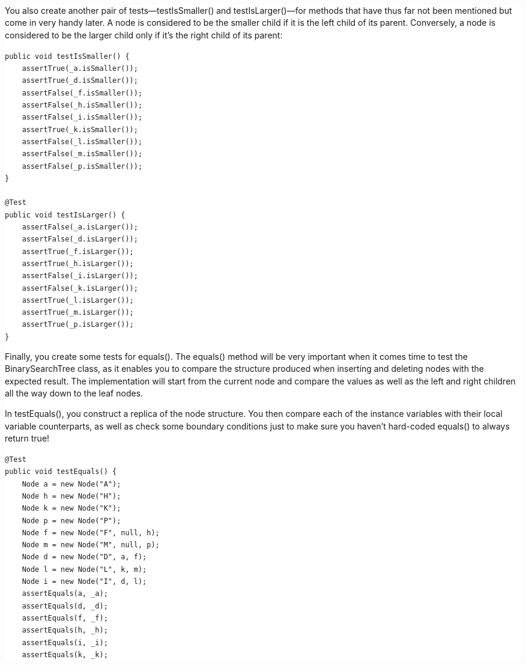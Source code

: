 You also create another pair of tests—testIsSmaller() and testIsLarger()—for methods that
have thus far not been mentioned but come in very handy later. A node is considered to be the smaller
child if it is the left child of its parent. Conversely, a node is considered to be the larger child only if it’s
the right child of its parent:

```
public void testIsSmaller() {
    assertTrue(_a.isSmaller());
    assertTrue(_d.isSmaller());
    assertFalse(_f.isSmaller());
    assertFalse(_h.isSmaller());
    assertFalse(_i.isSmaller());
    assertTrue(_k.isSmaller());
    assertFalse(_l.isSmaller());
    assertFalse(_m.isSmaller());
    assertFalse(_p.isSmaller());
}

@Test
public void testIsLarger() {
    assertFalse(_a.isLarger());
    assertFalse(_d.isLarger());
    assertTrue(_f.isLarger());
    assertTrue(_h.isLarger());
    assertFalse(_i.isLarger());
    assertFalse(_k.isLarger());
    assertTrue(_l.isLarger());
    assertTrue(_m.isLarger());
    assertTrue(_p.isLarger());
}
```

Finally, you create some tests for equals(). The equals() method will be very important when it comes
time to test the BinarySearchTree class, as it enables you to compare the structure produced when inserting
and deleting nodes with the expected result. The implementation will start from the current node and
compare the values as well as the left and right children all the way down to the leaf nodes.

In testEquals(), you construct a replica of the node structure. You then compare each of the instance
variables with their local variable counterparts, as well as check some boundary conditions just to make
sure you haven’t hard-coded equals() to always return true!

```
@Test
public void testEquals() {
    Node a = new Node("A");
    Node h = new Node("H");
    Node k = new Node("K");
    Node p = new Node("P");
    Node f = new Node("F", null, h);
    Node m = new Node("M", null, p);
    Node d = new Node("D", a, f);
    Node l = new Node("L", k, m);
    Node i = new Node("I", d, l);
    assertEquals(a, _a);
    assertEquals(d, _d);
    assertEquals(f, _f);
    assertEquals(h, _h);
    assertEquals(i, _i);
    assertEquals(k, _k);
```